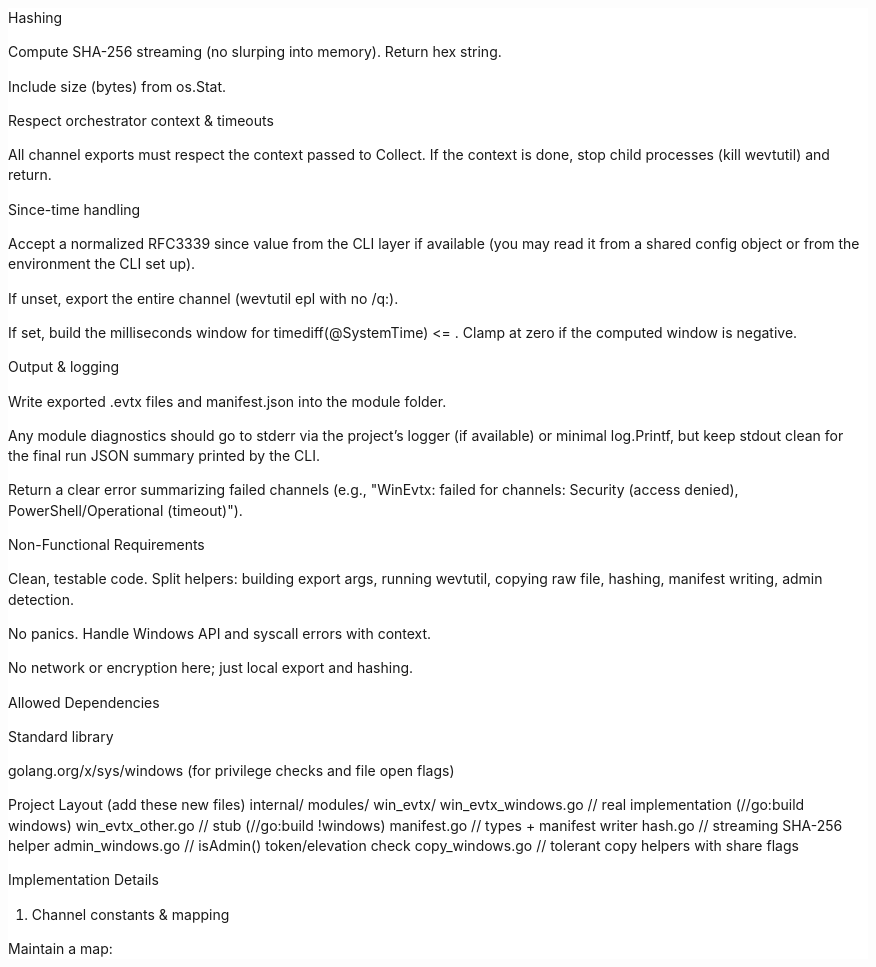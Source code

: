 Hashing

Compute SHA-256 streaming (no slurping into memory). Return hex string.

Include size (bytes) from os.Stat.

Respect orchestrator context & timeouts

All channel exports must respect the context passed to Collect. If the context is done, stop child processes (kill wevtutil) and return.

Since-time handling

Accept a normalized RFC3339 since value from the CLI layer if available (you may read it from a shared config object or from the environment the CLI set up).

If unset, export the entire channel (wevtutil epl <Channel> <Out> with no /q:).

If set, build the milliseconds window for timediff(@SystemTime) <= <ms>. Clamp at zero if the computed window is negative.

Output & logging

Write exported .evtx files and manifest.json into the module folder.

Any module diagnostics should go to stderr via the project’s logger (if available) or minimal log.Printf, but keep stdout clean for the final run JSON summary printed by the CLI.

Return a clear error summarizing failed channels (e.g., "WinEvtx: failed for channels: Security (access denied), PowerShell/Operational (timeout)").

Non-Functional Requirements

Clean, testable code. Split helpers: building export args, running wevtutil, copying raw file, hashing, manifest writing, admin detection.

No panics. Handle Windows API and syscall errors with context.

No network or encryption here; just local export and hashing.

Allowed Dependencies

Standard library

golang.org/x/sys/windows (for privilege checks and file open flags)

Project Layout (add these new files)
internal/
modules/
win_evtx/
win_evtx_windows.go   // real implementation (//go:build windows)
win_evtx_other.go     // stub (//go:build !windows)
manifest.go           // types + manifest writer
hash.go               // streaming SHA-256 helper
admin_windows.go      // isAdmin() token/elevation check
copy_windows.go       // tolerant copy helpers with share flags

Implementation Details
1) Channel constants & mapping

Maintain a map:
